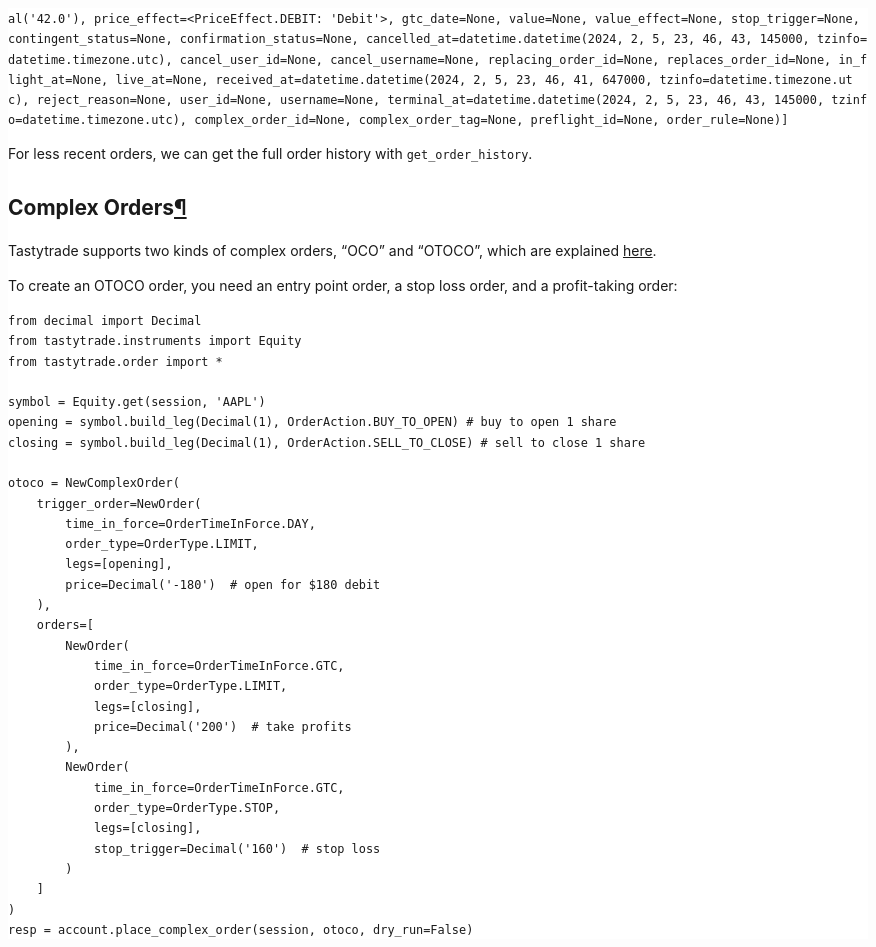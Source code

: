 ```
al('42.0'), price_effect=<PriceEffect.DEBIT: 'Debit'>, gtc_date=None, value=None, value_effect=None, stop_trigger=None, contingent_status=None, confirmation_status=None, cancelled_at=datetime.datetime(2024, 2, 5, 23, 46, 43, 145000, tzinfo=datetime.timezone.utc), cancel_user_id=None, cancel_username=None, replacing_order_id=None, replaces_order_id=None, in_flight_at=None, live_at=None, received_at=datetime.datetime(2024, 2, 5, 23, 46, 41, 647000, tzinfo=datetime.timezone.utc), reject_reason=None, user_id=None, username=None, terminal_at=datetime.datetime(2024, 2, 5, 23, 46, 43, 145000, tzinfo=datetime.timezone.utc), complex_order_id=None, complex_order_tag=None, preflight_id=None, order_rule=None)]

```

For less recent orders, we can get the full order history with `get_order_history`.

## Complex Orders[¶](orders.html#complex-orders "Link to this heading")

Tastytrade supports two kinds of complex orders, “OCO” and “OTOCO”, which are explained [here](https://support.tastyworks.com/support/solutions/articles/43000544221-bracket-orders).

To create an OTOCO order, you need an entry point order, a stop loss order, and a profit-taking order:

```
from decimal import Decimal
from tastytrade.instruments import Equity
from tastytrade.order import *

symbol = Equity.get(session, 'AAPL')
opening = symbol.build_leg(Decimal(1), OrderAction.BUY_TO_OPEN) # buy to open 1 share
closing = symbol.build_leg(Decimal(1), OrderAction.SELL_TO_CLOSE) # sell to close 1 share

otoco = NewComplexOrder(
    trigger_order=NewOrder(
        time_in_force=OrderTimeInForce.DAY,
        order_type=OrderType.LIMIT,
        legs=[opening],
        price=Decimal('-180')  # open for $180 debit
    ),
    orders=[
        NewOrder(
            time_in_force=OrderTimeInForce.GTC,
            order_type=OrderType.LIMIT,
            legs=[closing],
            price=Decimal('200')  # take profits
        ),
        NewOrder(
            time_in_force=OrderTimeInForce.GTC,
            order_type=OrderType.STOP,
            legs=[closing],
            stop_trigger=Decimal('160')  # stop loss
        )
    ]
)
resp = account.place_complex_order(session, otoco, dry_run=False)

```
